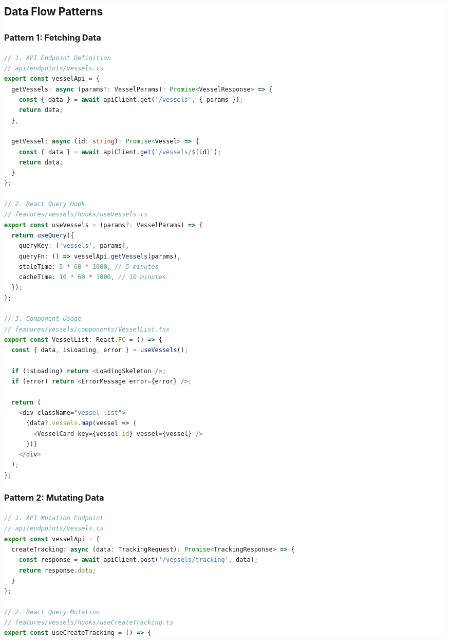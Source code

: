 ## Data Flow Patterns

### Pattern 1: Fetching Data

```typescript
// 1. API Endpoint Definition
// api/endpoints/vessels.ts
export const vesselApi = {
  getVessels: async (params?: VesselParams): Promise<VesselResponse> => {
    const { data } = await apiClient.get('/vessels', { params });
    return data;
  },
  
  getVessel: async (id: string): Promise<Vessel> => {
    const { data } = await apiClient.get(`/vessels/${id}`);
    return data;
  }
};

// 2. React Query Hook
// features/vessels/hooks/useVessels.ts
export const useVessels = (params?: VesselParams) => {
  return useQuery({
    queryKey: ['vessels', params],
    queryFn: () => vesselApi.getVessels(params),
    staleTime: 5 * 60 * 1000, // 5 minutes
    cacheTime: 10 * 60 * 1000, // 10 minutes
  });
};

// 3. Component Usage
// features/vessels/components/VesselList.tsx
export const VesselList: React.FC = () => {
  const { data, isLoading, error } = useVessels();
  
  if (isLoading) return <LoadingSkeleton />;
  if (error) return <ErrorMessage error={error} />;
  
  return (
    <div className="vessel-list">
      {data?.vessels.map(vessel => (
        <VesselCard key={vessel.id} vessel={vessel} />
      ))}
    </div>
  );
};
```

### Pattern 2: Mutating Data

```typescript
// 1. API Mutation Endpoint
// api/endpoints/vessels.ts
export const vesselApi = {
  createTracking: async (data: TrackingRequest): Promise<TrackingResponse> => {
    const response = await apiClient.post('/vessels/tracking', data);
    return response.data;
  }
};

// 2. React Query Mutation
// features/vessels/hooks/useCreateTracking.ts
export const useCreateTracking = () => {
```